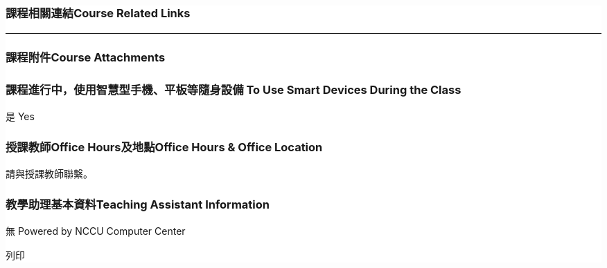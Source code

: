 ###  課程相關連結Course Related Links
* * *
###  課程附件Course Attachments
###  課程進行中，使用智慧型手機、平板等隨身設備 To Use Smart Devices During the Class
是  Yes
###  授課教師Office Hours及地點Office Hours & Office Location
請與授課教師聯繫。
###  教學助理基本資料Teaching Assistant Information
無
Powered by NCCU Computer Center
  
列印
